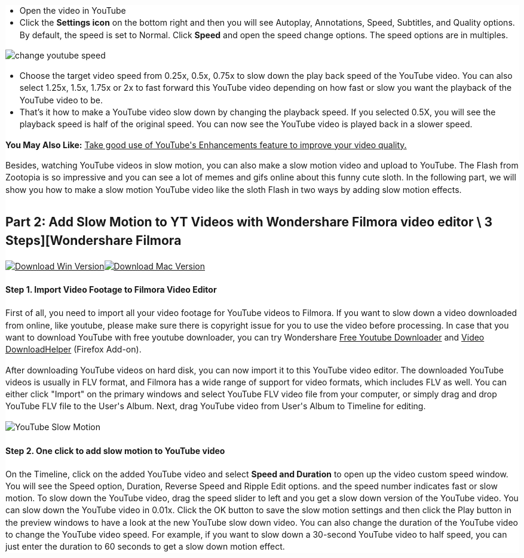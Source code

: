 * Open the video in YouTube
* Click the **Settings icon** on the bottom right and then you will see Autoplay, Annotations, Speed, Subtitles, and Quality options. By default, the speed is set to Normal. Click **Speed** and open the speed change options. The speed options are in multiples.

![change youtube speed](https://images.wondershare.com/filmora/article-images/youtube-speed-change.jpg)

* Choose the target video speed from 0.25x, 0.5x, 0.75x to slow down the play back speed of the YouTube video. You can also select 1.25x, 1.5x, 1.75x or 2x to fast forward this YouTube video depending on how fast or slow you want the playback of the YouTube video to be.
* That’s it how to make a YouTube video slow down by changing the playback speed. If you selected 0.5X, you will see the playback speed is half of the original speed. You can now see the YouTube video is played back in a slower speed.

**You May Also Like:** [Take good use of YouTube's Enhancements feature to improve your video quality.](https://tools.techidaily.com/wondershare/filmora/download/)

Besides, watching YouTube videos in slow motion, you can also make a slow motion video and upload to YouTube. The Flash from Zootopia is so impressive and you can see a lot of memes and gifs online about this funny cute sloth. In the following part, we will show you how to make a slow motion YouTube video like the sloth Flash in two ways by adding slow motion effects.

## Part 2: Add Slow Motion to YT Videos with Wondershare Filmora video editor \ 3 Steps\][Wondershare Filmora

[![Download Win Version](https://images.wondershare.com/filmora/guide/download-btn-win.jpg)](https://tools.techidaily.com/wondershare/filmora/download/)[![Download Mac Version](https://images.wondershare.com/filmora/guide/download-btn-mac.jpg)](https://tools.techidaily.com/wondershare/filmora/download/)

#### Step 1\. Import Video Footage to Filmora Video Editor

First of all, you need to import all your video footage for YouTube videos to Filmora. If you want to slow down a video downloaded from online, like youtube, please make sure there is copyright issue for you to use the video before processing. In case that you want to download YouTube with free youtube downloader, you can try Wondershare [Free Youtube Downloader](https://www.wondershare.com/pro/free-youtube-downloader.html) and [Video DownloadHelper](https://www.wondershare.com/download/downloadhelper-for-chrome.html) (Firefox Add-on).

After downloading YouTube videos on hard disk, you can now import it to this YouTube video editor. The downloaded YouTube videos is usually in FLV format, and Filmora has a wide range of support for video formats, which includes FLV as well. You can either click "Import" on the primary windows and select YouTube FLV video file from your computer, or simply drag and drop YouTube FLV file to the User's Album. Next, drag YouTube video from User's Album to Timeline for editing.

![YouTube Slow Motion](https://images.wondershare.com/filmora/article-images/video-editor-main-interface-1.jpg)

#### Step 2. One click to add slow motion to YouTube video

On the Timeline, click on the added YouTube video and select   **Speed and Duration** to open up the video custom speed window. You will see the Speed option, Duration, Reverse Speed and Ripple Edit options. and the speed number indicates fast or slow motion. To slow down the YouTube video, drag the speed slider to left and you get a slow down version of the YouTube video. You can slow down the YouTube video in 0.01x. Click the OK button to save the slow motion settings and then click the Play button in the preview windows to have a look at the new YouTube slow down video. You can also change the duration of the YouTube video to change the YouTube video speed. For example, if you want to slow down a 30-second YouTube video to half speed, you can just enter the duration to 60 seconds to get a slow down motion effect.
